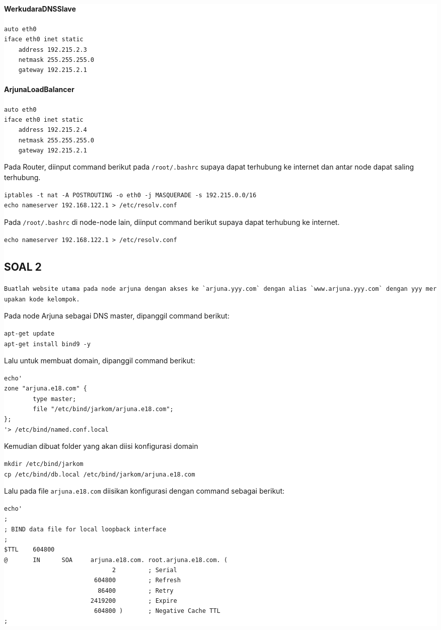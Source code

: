 #### WerkudaraDNSSlave
```
auto eth0
iface eth0 inet static
    address 192.215.2.3
    netmask 255.255.255.0
    gateway 192.215.2.1
```

#### ArjunaLoadBalancer
```
auto eth0
iface eth0 inet static
    address 192.215.2.4
    netmask 255.255.255.0
    gateway 192.215.2.1
```

Pada Router, diinput command berikut pada `/root/.bashrc` supaya dapat terhubung ke internet dan antar node dapat saling terhubung.
```
iptables -t nat -A POSTROUTING -o eth0 -j MASQUERADE -s 192.215.0.0/16
echo nameserver 192.168.122.1 > /etc/resolv.conf
```

Pada `/root/.bashrc` di node-node lain, diinput command berikut supaya dapat terhubung ke internet.
```
echo nameserver 192.168.122.1 > /etc/resolv.conf
```

## SOAL 2
```Buatlah website utama pada node arjuna dengan akses ke `arjuna.yyy.com` dengan alias `www.arjuna.yyy.com` dengan yyy merupakan kode kelompok.```

Pada node Arjuna sebagai DNS master, dipanggil command berikut:
```
apt-get update
apt-get install bind9 -y
```
Lalu untuk membuat domain, dipanggil command berikut:
```
echo'
zone "arjuna.e18.com" {
        type master;
        file "/etc/bind/jarkom/arjuna.e18.com";
};
'> /etc/bind/named.conf.local
```

Kemudian dibuat folder yang akan diisi konfigurasi domain
```
mkdir /etc/bind/jarkom
cp /etc/bind/db.local /etc/bind/jarkom/arjuna.e18.com
```
Lalu pada file `arjuna.e18.com` diisikan konfigurasi dengan command sebagai berikut:
```
echo'
;
; BIND data file for local loopback interface
;
$TTL    604800
@       IN      SOA     arjuna.e18.com. root.arjuna.e18.com. (
                              2         ; Serial
                         604800         ; Refresh
                          86400         ; Retry
                        2419200         ; Expire
                         604800 )       ; Negative Cache TTL
;